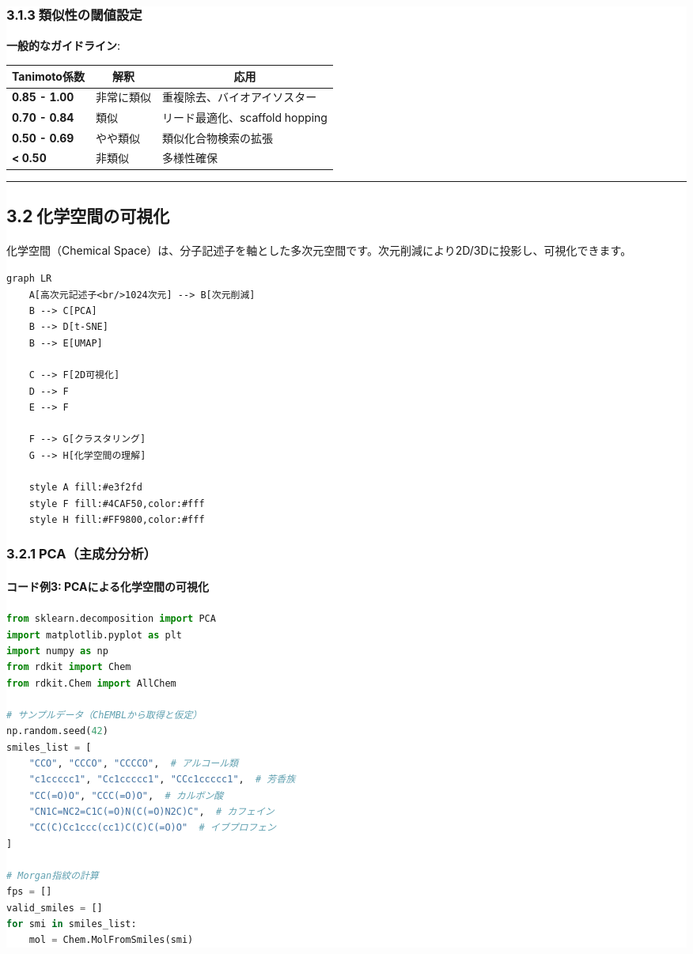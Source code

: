 ### 3.1.3 類似性の閾値設定

**一般的なガイドライン**:

| Tanimoto係数 | 解釈 | 応用 |
|--------------|------|------|
| **0.85 - 1.00** | 非常に類似 | 重複除去、バイオアイソスター |
| **0.70 - 0.84** | 類似 | リード最適化、scaffold hopping |
| **0.50 - 0.69** | やや類似 | 類似化合物検索の拡張 |
| **< 0.50** | 非類似 | 多様性確保 |

---

## 3.2 化学空間の可視化

化学空間（Chemical Space）は、分子記述子を軸とした多次元空間です。次元削減により2D/3Dに投影し、可視化できます。

```mermaid
graph LR
    A[高次元記述子<br/>1024次元] --> B[次元削減]
    B --> C[PCA]
    B --> D[t-SNE]
    B --> E[UMAP]

    C --> F[2D可視化]
    D --> F
    E --> F

    F --> G[クラスタリング]
    G --> H[化学空間の理解]

    style A fill:#e3f2fd
    style F fill:#4CAF50,color:#fff
    style H fill:#FF9800,color:#fff
```

### 3.2.1 PCA（主成分分析）

#### コード例3: PCAによる化学空間の可視化

```python
from sklearn.decomposition import PCA
import matplotlib.pyplot as plt
import numpy as np
from rdkit import Chem
from rdkit.Chem import AllChem

# サンプルデータ（ChEMBLから取得と仮定）
np.random.seed(42)
smiles_list = [
    "CCO", "CCCO", "CCCCO",  # アルコール類
    "c1ccccc1", "Cc1ccccc1", "CCc1ccccc1",  # 芳香族
    "CC(=O)O", "CCC(=O)O",  # カルボン酸
    "CN1C=NC2=C1C(=O)N(C(=O)N2C)C",  # カフェイン
    "CC(C)Cc1ccc(cc1)C(C)C(=O)O"  # イブプロフェン
]

# Morgan指紋の計算
fps = []
valid_smiles = []
for smi in smiles_list:
    mol = Chem.MolFromSmiles(smi)
```
